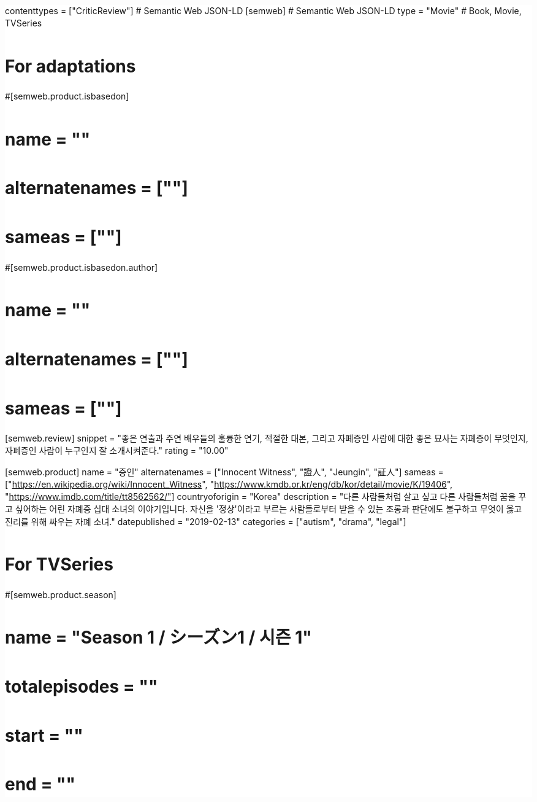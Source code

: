 contenttypes = ["CriticReview"]                                                   # Semantic Web JSON-LD
[semweb]                                                              # Semantic Web JSON-LD
  type = "Movie"                                                           # Book, Movie, TVSeries

# For adaptations
#[semweb.product.isbasedon]
#  name = ""
#  alternatenames = [""]
#  sameas = [""]

#[semweb.product.isbasedon.author]
#  name = ""
#  alternatenames = [""]
#  sameas = [""]

[semweb.review]
  snippet = "좋은 연출과 주연 배우들의 훌륭한 연기, 적절한 대본, 그리고 자폐증인 사람에 대한 좋은 묘사는 자폐증이 무엇인지, 자폐증인 사람이 누구인지 잘 소개시켜준다."
  rating = "10.00"

[semweb.product]
  name = "증인"
  alternatenames = ["Innocent Witness", "證人", "Jeungin", "証人"]
  sameas = ["https://en.wikipedia.org/wiki/Innocent_Witness", "https://www.kmdb.or.kr/eng/db/kor/detail/movie/K/19406", "https://www.imdb.com/title/tt8562562/"]
  countryoforigin = "Korea"
  description = "다른 사람들처럼 살고 싶고 다른 사람들처럼 꿈을 꾸고 싶어하는 어린 자폐증 십대 소녀의 이야기입니다. 자신을 '정상'이라고 부르는 사람들로부터 받을 수 있는 조롱과 판단에도 불구하고 무엇이 옳고 진리를 위해 싸우는 자폐 소녀."
  datepublished = "2019-02-13"
  categories = ["autism", "drama", "legal"]

# For TVSeries
#[semweb.product.season]
#  name = "Season 1 / シーズン1 / 시즌 1"
#  totalepisodes = ""
#  start = ""
#  end = ""
